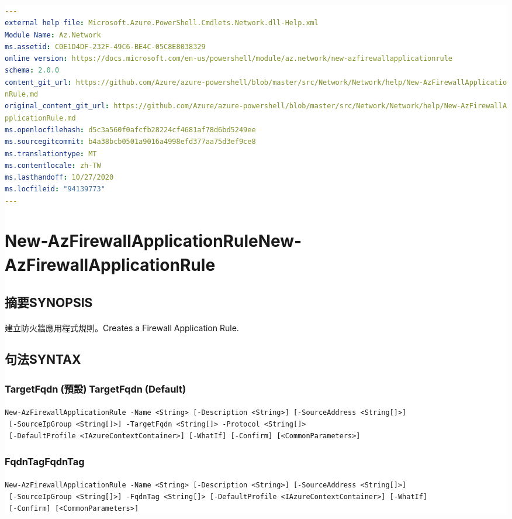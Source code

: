 ```yaml
---
external help file: Microsoft.Azure.PowerShell.Cmdlets.Network.dll-Help.xml
Module Name: Az.Network
ms.assetid: C0E1D4DF-232F-49C6-BE4C-05C8E8038329
online version: https://docs.microsoft.com/en-us/powershell/module/az.network/new-azfirewallapplicationrule
schema: 2.0.0
content_git_url: https://github.com/Azure/azure-powershell/blob/master/src/Network/Network/help/New-AzFirewallApplicationRule.md
original_content_git_url: https://github.com/Azure/azure-powershell/blob/master/src/Network/Network/help/New-AzFirewallApplicationRule.md
ms.openlocfilehash: d5c3a560f0afcfb28224cf4681af78d6bd5249ee
ms.sourcegitcommit: b4a38bcb0501a9016a4998efd377aa75d3ef9ce8
ms.translationtype: MT
ms.contentlocale: zh-TW
ms.lasthandoff: 10/27/2020
ms.locfileid: "94139773"
---
```

# <span data-ttu-id="f7da6-101">New-AzFirewallApplicationRule</span><span class="sxs-lookup"><span data-stu-id="f7da6-101">New-AzFirewallApplicationRule</span></span>

## <span data-ttu-id="f7da6-102">摘要</span><span class="sxs-lookup"><span data-stu-id="f7da6-102">SYNOPSIS</span></span>
<span data-ttu-id="f7da6-103">建立防火牆應用程式規則。</span><span class="sxs-lookup"><span data-stu-id="f7da6-103">Creates a Firewall Application Rule.</span></span>

## <span data-ttu-id="f7da6-104">句法</span><span class="sxs-lookup"><span data-stu-id="f7da6-104">SYNTAX</span></span>

### <span data-ttu-id="f7da6-105">TargetFqdn (預設) </span><span class="sxs-lookup"><span data-stu-id="f7da6-105">TargetFqdn (Default)</span></span>
```
New-AzFirewallApplicationRule -Name <String> [-Description <String>] [-SourceAddress <String[]>]
 [-SourceIpGroup <String[]>] -TargetFqdn <String[]> -Protocol <String[]>
 [-DefaultProfile <IAzureContextContainer>] [-WhatIf] [-Confirm] [<CommonParameters>]
```

### <span data-ttu-id="f7da6-106">FqdnTag</span><span class="sxs-lookup"><span data-stu-id="f7da6-106">FqdnTag</span></span>
```
New-AzFirewallApplicationRule -Name <String> [-Description <String>] [-SourceAddress <String[]>]
 [-SourceIpGroup <String[]>] -FqdnTag <String[]> [-DefaultProfile <IAzureContextContainer>] [-WhatIf]
 [-Confirm] [<CommonParameters>]
```
